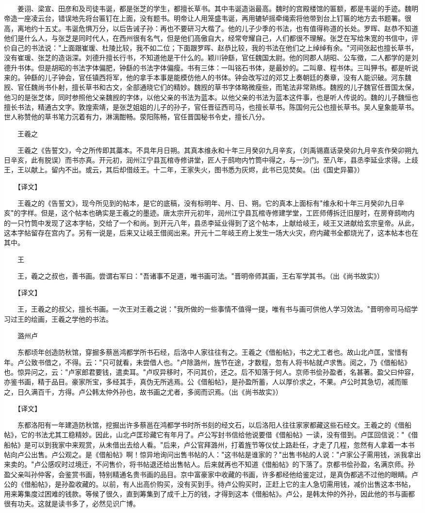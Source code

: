  

　　姜诩、梁宣、田彦和及司徒韦诞，都是张芝的学生，都擅长草书。其中韦诞造诣最高。魏时的宫殿楼馆的匾额，都是韦诞的手迹。魏明帝造一座凌云台，错误地先将台匾钉在上面，没有题书。明帝让人用笼盛韦诞，再用辘轳摇牵绳索将他带到台上钉匾的地方去书题署。很高，离地约十五丈。韦诞危惧万分，以后告诫子孙：再也不要研习大楷了。他的儿子少季的书法，也有值得称道的长处。罗晖、赵恭不知道他们是什么人，与张芝是同时代人，在西州很有名气，但是他们高傲自大，经常夸耀自己，人们都很不理解。张芝在写给朱宽的书信中，评价自己的书法说："上面跟崔瑗、杜陵比较，我不如二位；下面跟罗晖、赵恭比较，我的书法在他们之上绰绰有余。"河间张起也擅长草书，没有崔瑗、张芝的造诣深。刘德升擅长行书，不知道他是干什么的。颖川钟繇，官任魏国太尉。他的同郡人胡昭、公车徵，二人都学的是刘德升书体。但是胡昭的书法字体偏肥，钟繇的书法字体偏瘦。书有三体：一叫铭石书体，是最妙的。二叫章、程书体。三叫狎书。都是听说来的。钟繇的儿子钟会，官任镇西将军，他的拿手本事是能模仿他人的书体。钟会改写过的邓艾上奏朝廷的奏章，没有人能识破。河东魏觊、官任魏尚书仆射，擅长草书和古文，全部通晓它们的精妙。魏觊的草书字体略微瘦些，而笔法非常熟练。魏觊的儿子魏官任晋国太保，他习的是张芝体，同时参照他父亲魏觊的字体，以他父亲的书法为蓝本。以他父亲的书法为蓝本这件事，也是听人传说的。魏的儿子魏恒也擅长书法，精通古文字。敦煌索靖，是张芝姐姐的儿子的孙子，官任晋征西司马，也擅长草书。陈国何元公也擅长草书。吴人皇象能草书。世人称赞他的草书笔力沉着有力，淋漓酣畅。荥阳陈畅，官任晋国秘书令史，擅长八分。

 

　　王羲之　　

 

　　王羲之《告誓文》，今之所传即其藁本。不具年月日朔。其真本维永和十年三月癸卯九月辛亥，（刘禹锡嘉话录癸卯九月辛亥作癸卯朔九日辛亥，此有脱误）而书亦真。开元初，润州江宁县瓦棺寺修讲堂，匠人于鸱吻内竹筒中得之，与一沙门。至八年，县丞李延业求得。上歧王，王以献上。留内不出。或云，其后却借歧王。十二年，王家失火，图书悉为灰烬，此书已见焚矣。（出《国史异纂》）

 

　　【译文】

 

　　王羲之的《告誓文》，现今所见到的帖本，是它的底稿，没有标明年、月、日、朔。它的真本上面标有"维永和十年三月癸卯九日辛亥"的字样。但是，这个帖本也确实是王羲之的墨迹。唐太宗开元初年，润州江宁县瓦棺寺修建学堂，工匠师傅拆迁旧屋时，在房脊鸱吻内的一只竹筒中发现了这本字帖，交给了一个和尚。到开元八年，县丞李延业得到了这个帖本，上献给岐王，岐王又进献给玄宗皇帝。从此，这本字帖留存在宫内了。另有一说是，后来又让岐王借阅出来。开元十二年岐王府上发生一场大火灾，府内藏书全都烧光了，这本帖本也在其中。

 

　　王　　

 

　　王，羲之之叔也，善书画。尝谓右军曰："吾诸事不足道，唯书画可法。"晋明帝师其画，王右军学其书。（出《尚书故实》）

 

　　【译文】

 

　　王，王羲之的叔父，擅长书画。一次王对王羲之说："我所做的一些事情不值得一提，唯有书与画可供他人学习效法。"晋明帝司马绍学习过王的绘画，王羲之学他的书法。

 

　　潞州卢　　

 

　　东都顷年创造防秋馆，穿掘多蔡邕鸿都学所书石经，后洛中人家往往有之。王羲之《借船帖》，书之尤工者也。故山北卢匡，宝惜有年。卢公致书借之，不得。云："只可就看，未尝借人也。"卢除潞州，旌节在途，才数程，忽有人将书帖就卢求售。阅之，乃《借船帖》也。惊异问之，云："卢家郎君要钱，遣卖耳。"卢叹异移时，不问其价，还之。后不知落于何人。京师书侩孙盈者，名甚著。盈父曰仲容，亦鉴书画，精于品目。豪家所宝，多经其手，真伪无所逃焉。公《借船帖》，是孙盈所蓄，人以厚价求之，不果。卢公时其急切，减而赈之，日久满百千，方得。卢公韩太仲外孙也，故书画之尤者，多阅而识焉。（出《尚书故实》）

 

　　【译文】

 

　　东都洛阳有一年建造防秋馆，挖掘出许多蔡邕在鸿都学书时所书刻的经文石，以后洛阳人往往家家都藏这些石经文。王羲之的《借船帖》，它的书法尤其工稳精妙。因此，山北卢匡珍藏它有年月了。卢公写封书信给他说要借《借船帖》一读，没有借到。卢匡回信说："《借船帖》是可以到我家中来观赏，从未借出去给人看。"后来，卢公官拜潞州，打着旌节等仪仗上路赴任，才走了几程，忽然有人拿着一本书帖向卢公出售。卢公观之。是《借船帖》啊！惊异地询问出售书帖的人："这书帖是谁家的？"出售书帖的人说："卢家公子需用钱，派我拿出来卖的。"卢公感叹时过境迁，不问售价，将书帖退还给出售帖人。后来就再也不知道《借船帖》的下落了。京都书侩孙盈，名满京师。孙盈父亲叫孙仲客，会鉴赏书画，特别精通名贵书画的品目。京中富豪家中收藏的书画，许多都经他给鉴定过，是真伪都逃不过他的眼睛。卢公的《借船帖》，是孙盈收藏的。以前，有人出高价购买，没有买到手。待卢公购买时，正赶上它的主人急切需用钱，减价出售这本书帖，用来筹集度过困难的钱款。等候了很久，直到筹集到了成千上万的钱，才得到这本《借船帖》。卢公，是韩太仲的外孙，因此他的书与画都很有功夫。这就是读书多了，必然见识广博。
